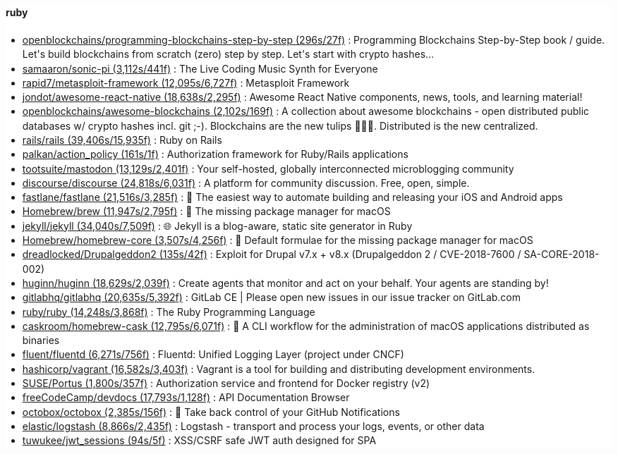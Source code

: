 #### ruby
* [openblockchains/programming-blockchains-step-by-step (296s/27f)](https://github.com/openblockchains/programming-blockchains-step-by-step) : Programming Blockchains Step-by-Step book / guide. Let's build blockchains from scratch (zero) step by step. Let's start with crypto hashes...
* [samaaron/sonic-pi (3,112s/441f)](https://github.com/samaaron/sonic-pi) : The Live Coding Music Synth for Everyone
* [rapid7/metasploit-framework (12,095s/6,727f)](https://github.com/rapid7/metasploit-framework) : Metasploit Framework
* [jondot/awesome-react-native (18,638s/2,295f)](https://github.com/jondot/awesome-react-native) : Awesome React Native components, news, tools, and learning material!
* [openblockchains/awesome-blockchains (2,102s/169f)](https://github.com/openblockchains/awesome-blockchains) : A collection about awesome blockchains - open distributed public databases w/ crypto hashes incl. git ;-). Blockchains are the new tulips 🌷🌷🌷. Distributed is the new centralized.
* [rails/rails (39,406s/15,935f)](https://github.com/rails/rails) : Ruby on Rails
* [palkan/action_policy (161s/1f)](https://github.com/palkan/action_policy) : Authorization framework for Ruby/Rails applications
* [tootsuite/mastodon (13,129s/2,401f)](https://github.com/tootsuite/mastodon) : Your self-hosted, globally interconnected microblogging community
* [discourse/discourse (24,818s/6,031f)](https://github.com/discourse/discourse) : A platform for community discussion. Free, open, simple.
* [fastlane/fastlane (21,516s/3,285f)](https://github.com/fastlane/fastlane) : 🚀 The easiest way to automate building and releasing your iOS and Android apps
* [Homebrew/brew (11,947s/2,795f)](https://github.com/Homebrew/brew) : 🍺 The missing package manager for macOS
* [jekyll/jekyll (34,040s/7,509f)](https://github.com/jekyll/jekyll) : 🌐 Jekyll is a blog-aware, static site generator in Ruby
* [Homebrew/homebrew-core (3,507s/4,256f)](https://github.com/Homebrew/homebrew-core) : 🍻 Default formulae for the missing package manager for macOS
* [dreadlocked/Drupalgeddon2 (135s/42f)](https://github.com/dreadlocked/Drupalgeddon2) : Exploit for Drupal v7.x + v8.x (Drupalgeddon 2 / CVE-2018-7600 / SA-CORE-2018-002)
* [huginn/huginn (18,629s/2,039f)](https://github.com/huginn/huginn) : Create agents that monitor and act on your behalf. Your agents are standing by!
* [gitlabhq/gitlabhq (20,635s/5,392f)](https://github.com/gitlabhq/gitlabhq) : GitLab CE | Please open new issues in our issue tracker on GitLab.com
* [ruby/ruby (14,248s/3,868f)](https://github.com/ruby/ruby) : The Ruby Programming Language
* [caskroom/homebrew-cask (12,795s/6,071f)](https://github.com/caskroom/homebrew-cask) : 🍻 A CLI workflow for the administration of macOS applications distributed as binaries
* [fluent/fluentd (6,271s/756f)](https://github.com/fluent/fluentd) : Fluentd: Unified Logging Layer (project under CNCF)
* [hashicorp/vagrant (16,582s/3,403f)](https://github.com/hashicorp/vagrant) : Vagrant is a tool for building and distributing development environments.
* [SUSE/Portus (1,800s/357f)](https://github.com/SUSE/Portus) : Authorization service and frontend for Docker registry (v2)
* [freeCodeCamp/devdocs (17,793s/1,128f)](https://github.com/freeCodeCamp/devdocs) : API Documentation Browser
* [octobox/octobox (2,385s/156f)](https://github.com/octobox/octobox) : 📮 Take back control of your GitHub Notifications
* [elastic/logstash (8,866s/2,435f)](https://github.com/elastic/logstash) : Logstash - transport and process your logs, events, or other data
* [tuwukee/jwt_sessions (94s/5f)](https://github.com/tuwukee/jwt_sessions) : XSS/CSRF safe JWT auth designed for SPA
